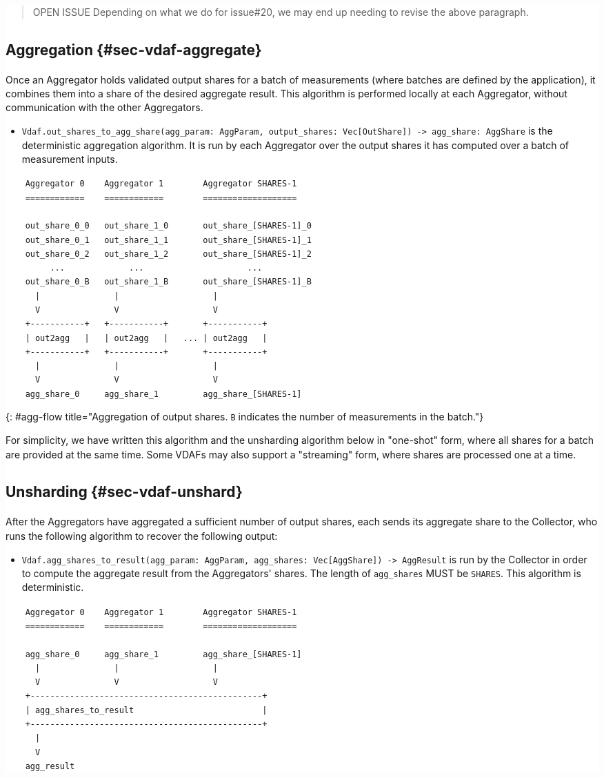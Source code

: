 > OPEN ISSUE Depending on what we do for issue#20, we may end up needing to
> revise the above paragraph.

## Aggregation {#sec-vdaf-aggregate}

Once an Aggregator holds validated output shares for a batch of measurements
(where batches are defined by the application), it combines them into a share of
the desired aggregate result.  This algorithm is performed locally at each
Aggregator, without communication with the other Aggregators.

* `Vdaf.out_shares_to_agg_share(agg_param: AggParam, output_shares:
  Vec[OutShare]) -> agg_share: AggShare` is the deterministic aggregation
  algorithm. It is run by each Aggregator over the output shares it has computed
  over a batch of measurement inputs.

~~~~
    Aggregator 0    Aggregator 1        Aggregator SHARES-1
    ============    ============        ===================

    out_share_0_0   out_share_1_0       out_share_[SHARES-1]_0
    out_share_0_1   out_share_1_1       out_share_[SHARES-1]_1
    out_share_0_2   out_share_1_2       out_share_[SHARES-1]_2
         ...             ...                     ...
    out_share_0_B   out_share_1_B       out_share_[SHARES-1]_B
      |               |                   |
      V               V                   V
    +-----------+   +-----------+       +-----------+
    | out2agg   |   | out2agg   |   ... | out2agg   |
    +-----------+   +-----------+       +-----------+
      |               |                   |
      V               V                   V
    agg_share_0     agg_share_1         agg_share_[SHARES-1]
~~~~
{: #agg-flow title="Aggregation of output shares. `B` indicates the number of
measurements in the batch."}

For simplicity, we have written this algorithm and the unsharding algorithm
below in "one-shot" form, where all shares for a batch are provided at the same
time.  Some VDAFs may also support a "streaming" form, where shares are
processed one at a time.

## Unsharding {#sec-vdaf-unshard}

After the Aggregators have aggregated a sufficient number of output shares, each
sends its aggregate share to the Collector, who runs the following algorithm to
recover the following output:

* `Vdaf.agg_shares_to_result(agg_param: AggParam, agg_shares:
  Vec[AggShare]) -> AggResult` is run by the Collector in order to compute the
  aggregate result from the Aggregators' shares. The length of `agg_shares` MUST
  be `SHARES`. This algorithm is deterministic.

~~~~
    Aggregator 0    Aggregator 1        Aggregator SHARES-1
    ============    ============        ===================

    agg_share_0     agg_share_1         agg_share_[SHARES-1]
      |               |                   |
      V               V                   V
    +-----------------------------------------------+
    | agg_shares_to_result                          |
    +-----------------------------------------------+
      |
      V
    agg_result

~~~~